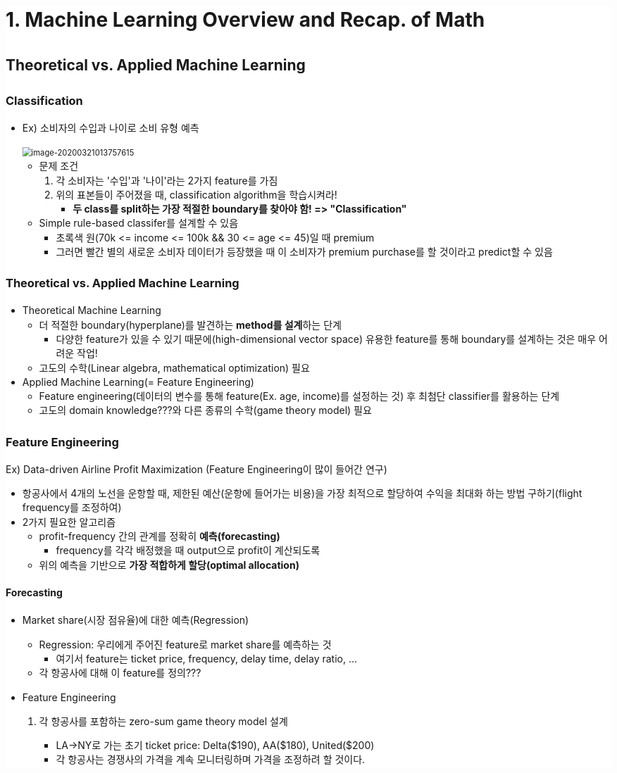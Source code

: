 # 1. Machine Learning Overview and Recap. of Math

## Theoretical vs. Applied Machine Learning

### Classification

- Ex) 소비자의 수입과 나이로 소비 유형 예측

  <img src="C:\Users\KJH\AppData\Roaming\Typora\typora-user-images\image-20200321013757615.png" alt="image-20200321013757615" style="zoom:80%;" />

  - 문제 조건
    1. 각 소비자는 '수입'과 '나이'라는 2가지 feature를 가짐
    2. 위의 표본들이 주어졌을 때, classification algorithm을 학습시켜라!
       - **두 class를 split하는 가장 적절한 boundary를 찾아야 함! => "Classification"**
  - Simple rule-based classifer를 설계할 수 있음
    - 초록색 원(70k <= income <= 100k && 30 <= age <= 45)일 때 premium
    - 그러면 빨간 별의 새로운 소비자 데이터가 등장했을 때 이 소비자가 premium purchase를 할 것이라고 predict할 수 있음

### Theoretical vs. Applied Machine Learning

- Theoretical Machine Learning
  - 더 적절한 boundary(hyperplane)를 발견하는 **method를 설계**하는 단계
    - 다양한 feature가 있을 수 있기 때문에(high-dimensional vector space) 유용한 feature를 통해 boundary를 설계하는 것은 매우 어려운 작업!
  - 고도의 수학(Linear algebra, mathematical optimization) 필요
- Applied Machine Learning(= Feature Engineering)
  - Feature engineering(데이터의 변수를 통해 feature(Ex. age, income)를 설정하는 것) 후 최첨단 classifier를 활용하는 단계
  - 고도의 domain knowledge???와 다른 종류의 수학(game theory model) 필요

### Feature Engineering

Ex) Data-driven Airline Profit Maximization (Feature Engineering이 많이 들어간 연구)

- 항공사에서 4개의 노선을 운항할 때, 제한된 예산(운항에 들어가는 비용)을 가장 최적으로 할당하여 수익을 최대화 하는 방법 구하기(flight frequency를 조정하여)
- 2가지 필요한 알고리즘
  - profit-frequency 간의 관계를 정확히 **예측(forecasting)**
    - frequency를 각각 배정했을 때 output으로 profit이 계산되도록
  - 위의 예측을 기반으로 **가장 적합하게 할당(optimal allocation)**

#### Forecasting

- Market share(시장 점유율)에 대한 예측(Regression)

  - Regression: 우리에게 주어진 feature로 market share를 예측하는 것
    - 여기서 feature는 ticket price, frequency, delay time, delay ratio, ...
  - 각 항공사에 대해 이 feature를 정의???

- Feature Engineering

  1. 각 항공사를 포함하는 zero-sum game theory model 설계	

     - LA->NY로 가는 초기 ticket price: Delta(\$190), AA(\$180), United($200)
     - 각 항공사는 경쟁사의 가격을 계속 모니터링하며 가격을 조정하려 할 것이다.
